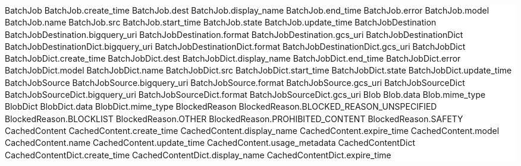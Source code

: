 BatchJob
BatchJob.create_time
BatchJob.dest
BatchJob.display_name
BatchJob.end_time
BatchJob.error
BatchJob.model
BatchJob.name
BatchJob.src
BatchJob.start_time
BatchJob.state
BatchJob.update_time
BatchJobDestination
BatchJobDestination.bigquery_uri
BatchJobDestination.format
BatchJobDestination.gcs_uri
BatchJobDestinationDict
BatchJobDestinationDict.bigquery_uri
BatchJobDestinationDict.format
BatchJobDestinationDict.gcs_uri
BatchJobDict
BatchJobDict.create_time
BatchJobDict.dest
BatchJobDict.display_name
BatchJobDict.end_time
BatchJobDict.error
BatchJobDict.model
BatchJobDict.name
BatchJobDict.src
BatchJobDict.start_time
BatchJobDict.state
BatchJobDict.update_time
BatchJobSource
BatchJobSource.bigquery_uri
BatchJobSource.format
BatchJobSource.gcs_uri
BatchJobSourceDict
BatchJobSourceDict.bigquery_uri
BatchJobSourceDict.format
BatchJobSourceDict.gcs_uri
Blob
Blob.data
Blob.mime_type
BlobDict
BlobDict.data
BlobDict.mime_type
BlockedReason
BlockedReason.BLOCKED_REASON_UNSPECIFIED
BlockedReason.BLOCKLIST
BlockedReason.OTHER
BlockedReason.PROHIBITED_CONTENT
BlockedReason.SAFETY
CachedContent
CachedContent.create_time
CachedContent.display_name
CachedContent.expire_time
CachedContent.model
CachedContent.name
CachedContent.update_time
CachedContent.usage_metadata
CachedContentDict
CachedContentDict.create_time
CachedContentDict.display_name
CachedContentDict.expire_time
